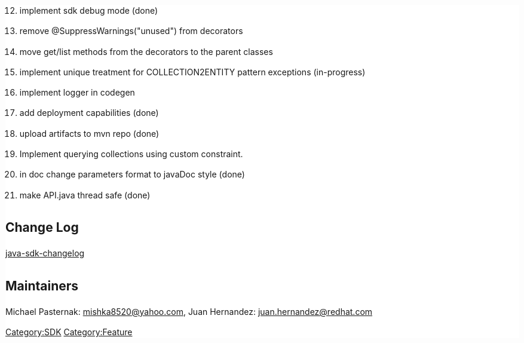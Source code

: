 12. implement sdk debug mode (done)

13. remove @SuppressWarnings("unused") from decorators

14. move get/list methods from the decorators to the parent classes

15. implement unique treatment for COLLECTION2ENTITY pattern exceptions (in-progress)

16. implement logger in codegen

17. add deployment capabilities (done)

18. upload artifacts to mvn repo (done)

19. Implement querying collections using custom constraint.

20. in doc change parameters format to javaDoc style (done)

21. make API.java thread safe (done)

## Change Log

[java-sdk-changelog](java-sdk-changelog)

## Maintainers

Michael Pasternak: mishka8520@yahoo.com, Juan Hernandez: juan.hernandez@redhat.com

<Category:SDK> <Category:Feature>
